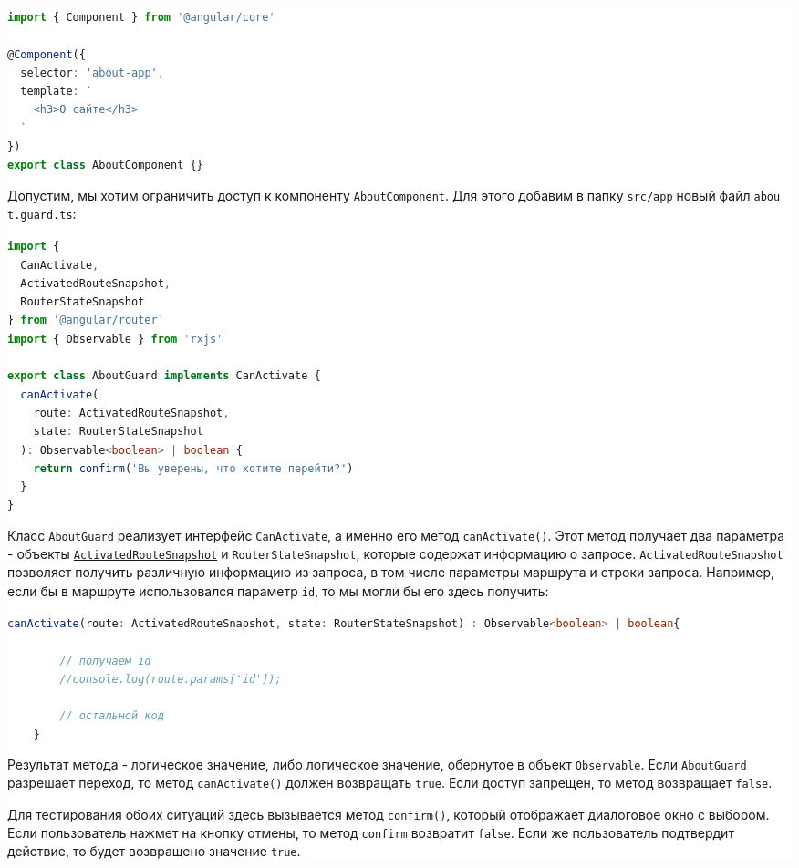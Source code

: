 ```typescript
import { Component } from '@angular/core'

@Component({
  selector: 'about-app',
  template: `
    <h3>О сайте</h3>
  `
})
export class AboutComponent {}
```

Допустим, мы хотим ограничить доступ к компоненту `AboutComponent`. Для этого добавим в папку `src/app` новый файл `about.guard.ts`:

```typescript
import {
  CanActivate,
  ActivatedRouteSnapshot,
  RouterStateSnapshot
} from '@angular/router'
import { Observable } from 'rxjs'

export class AboutGuard implements CanActivate {
  canActivate(
    route: ActivatedRouteSnapshot,
    state: RouterStateSnapshot
  ): Observable<boolean> | boolean {
    return confirm('Вы уверены, что хотите перейти?')
  }
}
```

Класс `AboutGuard` реализует интерфейс `CanActivate`, а именно его метод `canActivate()`. Этот метод получает два параметра - объекты [`ActivatedRouteSnapshot`](https://angular.io/api/router/ActivatedRouteSnapshot) и `RouterStateSnapshot`, которые содержат информацию о запросе. `ActivatedRouteSnapshot` позволяет получить различную информацию из запроса, в том числе параметры маршрута и строки запроса. Например, если бы в маршруте использовался параметр `id`, то мы могли бы его здесь получить:

```typescript
canActivate(route: ActivatedRouteSnapshot, state: RouterStateSnapshot) : Observable<boolean> | boolean{

        // получаем id
        //console.log(route.params['id']);

        // остальной код
    }
```

Результат метода - логическое значение, либо логическое значение, обернутое в объект `Observable`. Если `AboutGuard` разрешает переход, то метод `canActivate()` должен возвращать `true`. Если доступ запрещен, то метод возвращает `false`.

Для тестирования обоих ситуаций здесь вызывается метод `confirm()`, который отображает диалоговое окно с выбором. Если пользователь нажмет на кнопку отмены, то метод `confirm` возвратит `false`. Если же пользователь подтвердит действие, то будет возвращено значение `true`.
